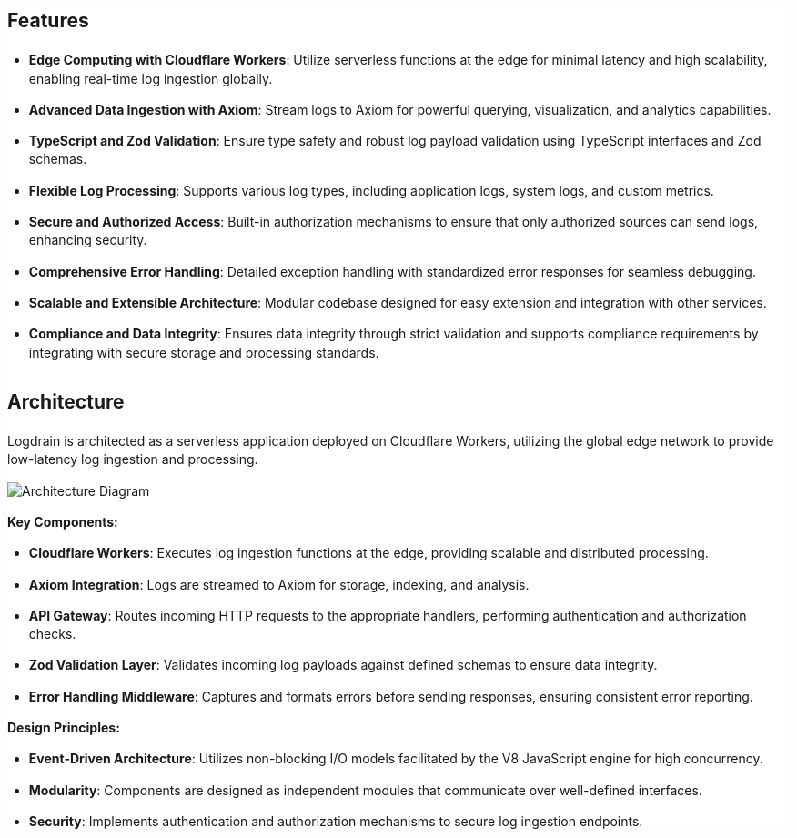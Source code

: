 ## Features

- **Edge Computing with Cloudflare Workers**: Utilize serverless functions at the edge for minimal latency and high scalability, enabling real-time log ingestion globally.

- **Advanced Data Ingestion with Axiom**: Stream logs to Axiom for powerful querying, visualization, and analytics capabilities.

- **TypeScript and Zod Validation**: Ensure type safety and robust log payload validation using TypeScript interfaces and Zod schemas.

- **Flexible Log Processing**: Supports various log types, including application logs, system logs, and custom metrics.

- **Secure and Authorized Access**: Built-in authorization mechanisms to ensure that only authorized sources can send logs, enhancing security.

- **Comprehensive Error Handling**: Detailed exception handling with standardized error responses for seamless debugging.

- **Scalable and Extensible Architecture**: Modular codebase designed for easy extension and integration with other services.

- **Compliance and Data Integrity**: Ensures data integrity through strict validation and supports compliance requirements by integrating with secure storage and processing standards.

## Architecture

Logdrain is architected as a serverless application deployed on Cloudflare Workers, utilizing the global edge network to provide low-latency log ingestion and processing.

![Architecture Diagram](architecture-diagram.png)

**Key Components:**

- **Cloudflare Workers**: Executes log ingestion functions at the edge, providing scalable and distributed processing.

- **Axiom Integration**: Logs are streamed to Axiom for storage, indexing, and analysis.

- **API Gateway**: Routes incoming HTTP requests to the appropriate handlers, performing authentication and authorization checks.

- **Zod Validation Layer**: Validates incoming log payloads against defined schemas to ensure data integrity.

- **Error Handling Middleware**: Captures and formats errors before sending responses, ensuring consistent error reporting.

**Design Principles:**

- **Event-Driven Architecture**: Utilizes non-blocking I/O models facilitated by the V8 JavaScript engine for high concurrency.

- **Modularity**: Components are designed as independent modules that communicate over well-defined interfaces.

- **Security**: Implements authentication and authorization mechanisms to secure log ingestion endpoints.
